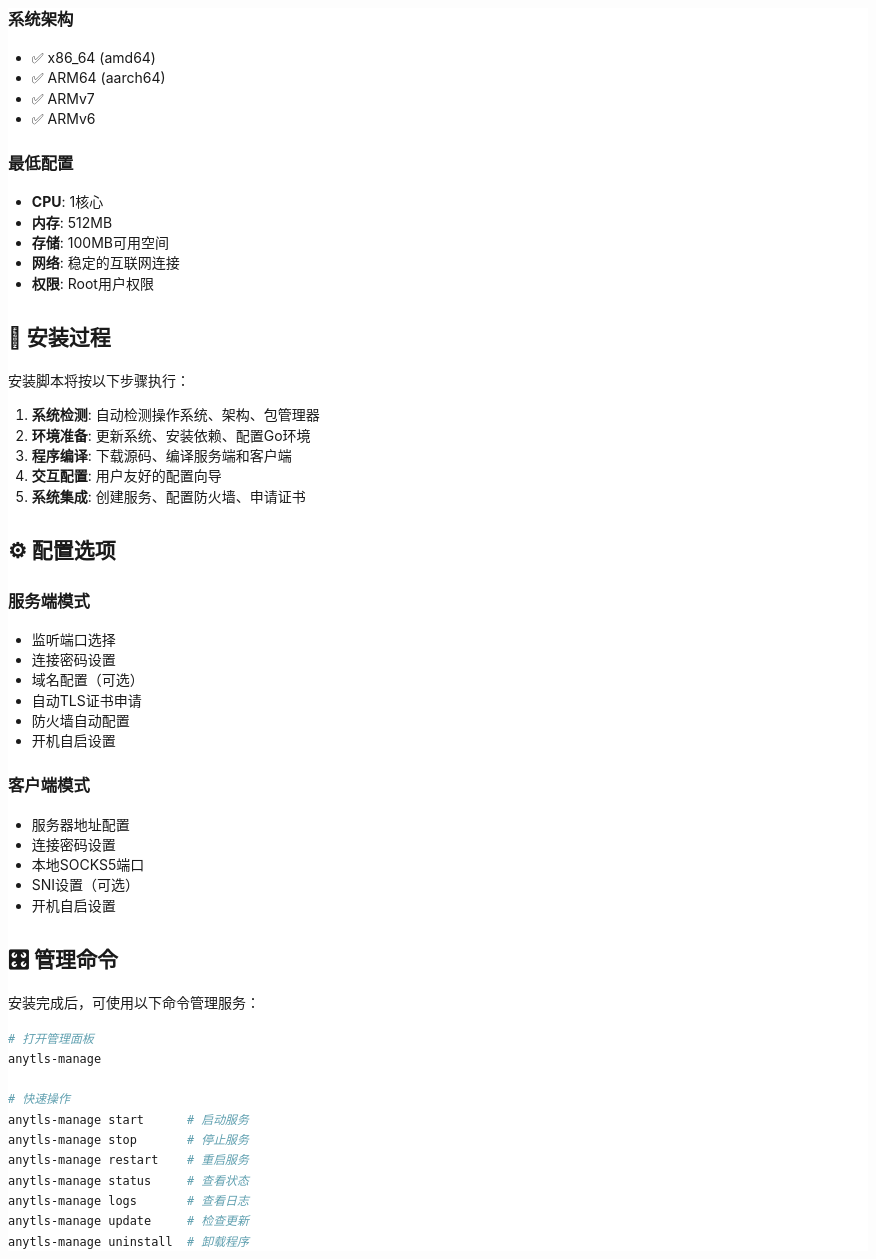 ### 系统架构
- ✅ x86_64 (amd64)
- ✅ ARM64 (aarch64)
- ✅ ARMv7
- ✅ ARMv6

### 最低配置
- **CPU**: 1核心
- **内存**: 512MB
- **存储**: 100MB可用空间
- **网络**: 稳定的互联网连接
- **权限**: Root用户权限

## 🔧 安装过程

安装脚本将按以下步骤执行：

1. **系统检测**: 自动检测操作系统、架构、包管理器
2. **环境准备**: 更新系统、安装依赖、配置Go环境
3. **程序编译**: 下载源码、编译服务端和客户端
4. **交互配置**: 用户友好的配置向导
5. **系统集成**: 创建服务、配置防火墙、申请证书

## ⚙️ 配置选项

### 服务端模式
- 监听端口选择
- 连接密码设置
- 域名配置（可选）
- 自动TLS证书申请
- 防火墙自动配置
- 开机自启设置

### 客户端模式
- 服务器地址配置
- 连接密码设置
- 本地SOCKS5端口
- SNI设置（可选）
- 开机自启设置

## 🎛️ 管理命令

安装完成后，可使用以下命令管理服务：

```bash
# 打开管理面板
anytls-manage

# 快速操作
anytls-manage start      # 启动服务
anytls-manage stop       # 停止服务
anytls-manage restart    # 重启服务
anytls-manage status     # 查看状态
anytls-manage logs       # 查看日志
anytls-manage update     # 检查更新
anytls-manage uninstall  # 卸载程序
```
